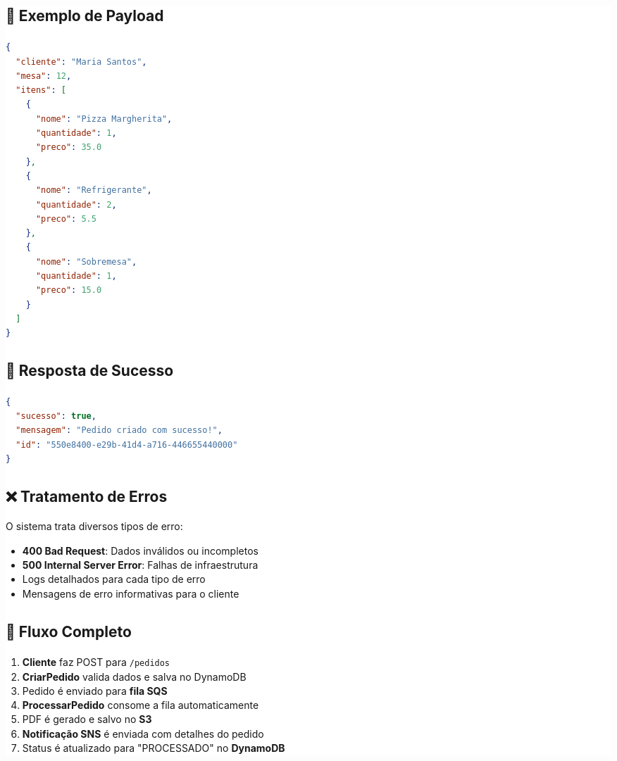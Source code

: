 ## 🧪 Exemplo de Payload

```json
{
  "cliente": "Maria Santos",
  "mesa": 12,
  "itens": [
    {
      "nome": "Pizza Margherita",
      "quantidade": 1,
      "preco": 35.0
    },
    {
      "nome": "Refrigerante",
      "quantidade": 2,
      "preco": 5.5
    },
    {
      "nome": "Sobremesa",
      "quantidade": 1,
      "preco": 15.0
    }
  ]
}
```

## 🎯 Resposta de Sucesso

```json
{
  "sucesso": true,
  "mensagem": "Pedido criado com sucesso!",
  "id": "550e8400-e29b-41d4-a716-446655440000"
}
```

## ❌ Tratamento de Erros

O sistema trata diversos tipos de erro:

- **400 Bad Request**: Dados inválidos ou incompletos
- **500 Internal Server Error**: Falhas de infraestrutura
- Logs detalhados para cada tipo de erro
- Mensagens de erro informativas para o cliente

## 🔄 Fluxo Completo

1. **Cliente** faz POST para `/pedidos`
2. **CriarPedido** valida dados e salva no DynamoDB
3. Pedido é enviado para **fila SQS**
4. **ProcessarPedido** consome a fila automaticamente
5. PDF é gerado e salvo no **S3**
6. **Notificação SNS** é enviada com detalhes do pedido
7. Status é atualizado para "PROCESSADO" no **DynamoDB**
